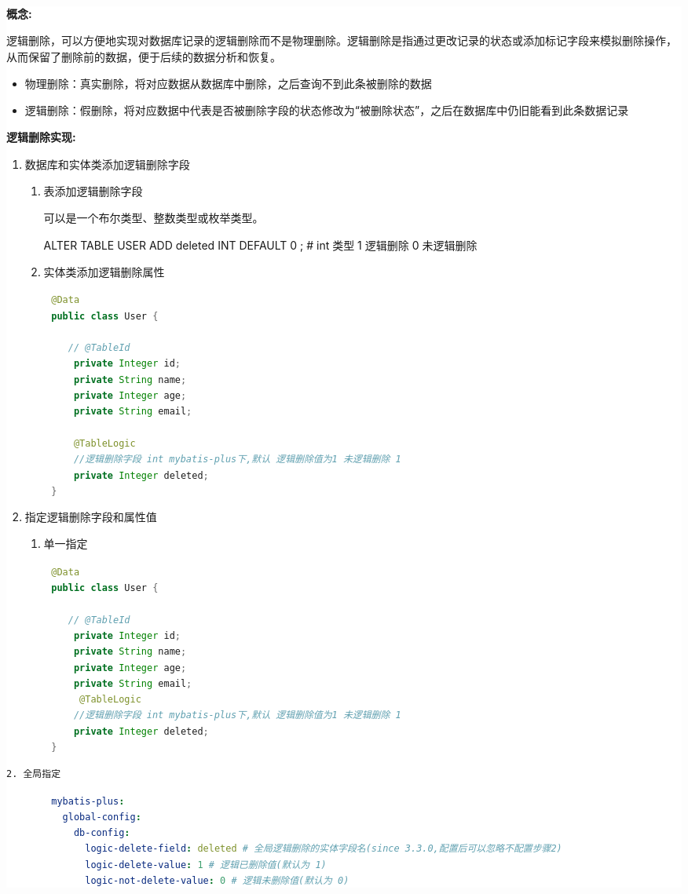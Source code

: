 **概念:**

逻辑删除，可以方便地实现对数据库记录的逻辑删除而不是物理删除。逻辑删除是指通过更改记录的状态或添加标记字段来模拟删除操作，从而保留了删除前的数据，便于后续的数据分析和恢复。

- 物理删除：真实删除，将对应数据从数据库中删除，之后查询不到此条被删除的数据
    
- 逻辑删除：假删除，将对应数据中代表是否被删除字段的状态修改为“被删除状态”，之后在数据库中仍旧能看到此条数据记录
    

**逻辑删除实现:**

1. 数据库和实体类添加逻辑删除字段
    
    1. 表添加逻辑删除字段
        
        可以是一个布尔类型、整数类型或枚举类型。
        
        ALTER TABLE USER ADD deleted INT DEFAULT 0 ;  # int 类型 1 逻辑删除 0 未逻辑删除
        
    2. 实体类添加逻辑删除属性
        
```java
        @Data  
        public class User {  
          
           // @TableId  
            private Integer id;  
            private String name;  
            private Integer age;  
            private String email;  
              
            @TableLogic  
            //逻辑删除字段 int mybatis-plus下,默认 逻辑删除值为1 未逻辑删除 1   
            private Integer deleted;  
        }  
```
        
2. 指定逻辑删除字段和属性值
    
    1. 单一指定
        
```java
        @Data  
        public class User {  
          
           // @TableId  
            private Integer id;  
            private String name;  
            private Integer age;  
            private String email;  
             @TableLogic  
            //逻辑删除字段 int mybatis-plus下,默认 逻辑删除值为1 未逻辑删除 1   
            private Integer deleted;  
        }
```
        
    2. 全局指定
        
```yaml
        mybatis-plus:  
          global-config:  
            db-config:  
              logic-delete-field: deleted # 全局逻辑删除的实体字段名(since 3.3.0,配置后可以忽略不配置步骤2)  
              logic-delete-value: 1 # 逻辑已删除值(默认为 1)  
              logic-not-delete-value: 0 # 逻辑未删除值(默认为 0)
```
        